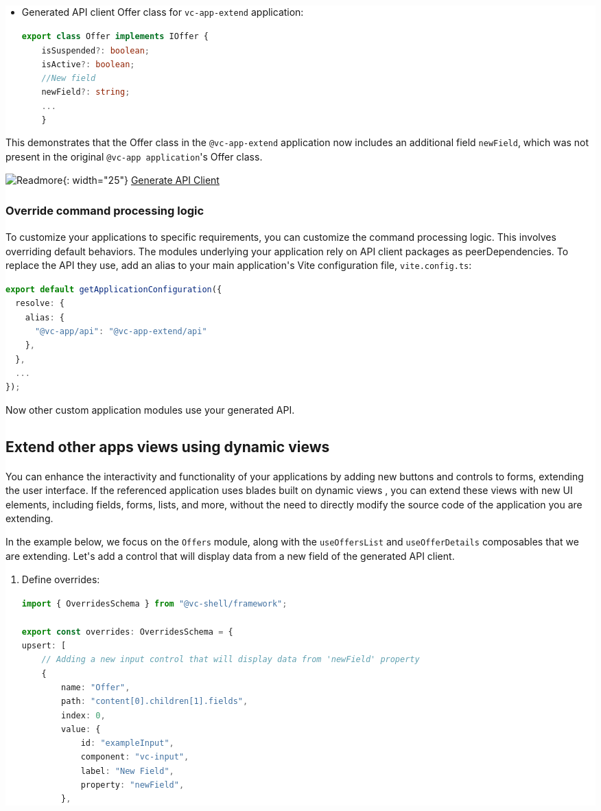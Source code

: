 * Generated API client Offer class for `vc-app-extend` application:

    ```typescript title="vc-app-extend/src/api_client/marketplacevendor.ts" linenums="1"
    export class Offer implements IOffer {
        isSuspended?: boolean;
        isActive?: boolean;
        //New field
        newField?: string;
        ...
        }
    ```

This demonstrates that the Offer class in the `@vc-app-extend` application now includes an additional field `newField`, which was not present in the original `@vc-app application`'s Offer class.

![Readmore](../../../media/readmore.png){: width="25"} [Generate API Client](../How-tos/generate-api-client.md)

### Override command processing logic

To customize your applications to specific requirements, you can customize the command processing logic. This involves overriding default behaviors. The modules underlying your application rely on API client packages as peerDependencies. To replace the API they use, add an alias to your main application's Vite configuration file, `vite.config.ts`:

```typescript title="vc-app-extend/vite.config.ts" linenums="1"
export default getApplicationConfiguration({
  resolve: {
    alias: {
      "@vc-app/api": "@vc-app-extend/api"
    },
  },
  ...
});
```

Now other custom application modules use your generated API.

## Extend other apps views using dynamic views

You can enhance the interactivity and functionality of your applications by adding new buttons and controls to forms, extending the user interface.
If the referenced application uses blades built on dynamic views , you can extend these views with new UI elements, including fields, forms, lists, and more, without the need to directly modify the source code of the application you are extending.

In the example below, we focus on the `Offers` module, along with the `useOffersList` and `useOfferDetails` composables that we are extending. Let's add a control that will display data from a new field of the generated API client.

1. Define overrides:

    ```typescript title="vc-app-extend/src/modules/offers/schemaOverride/overrides.ts" linenums="1"
    import { OverridesSchema } from "@vc-shell/framework";

    export const overrides: OverridesSchema = {
    upsert: [
        // Adding a new input control that will display data from 'newField' property
        {
            name: "Offer",
            path: "content[0].children[1].fields",
            index: 0,
            value: {
                id: "exampleInput",
                component: "vc-input",
                label: "New Field",
                property: "newField",
            },